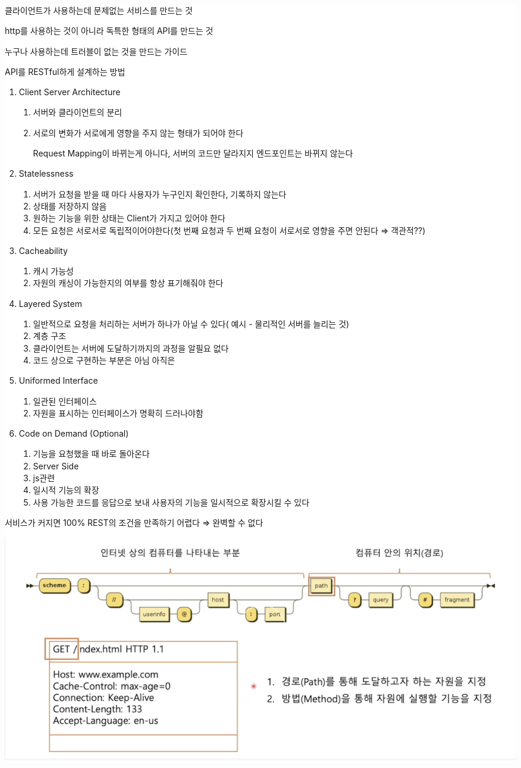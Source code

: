 클라이언트가 사용하는데 문제없는 서비스를 만드는 것

http를 사용하는 것이 아니라 독특한 형태의 API를 만드는 것

누구나 사용하는데 트러블이 없는 것을 만드는 가이드

API를 RESTful하게 설계하는 방법

1. Client Server Architecture
    1. 서버와 클라이언트의 분리
    2. 서로의 변화가 서로에게 영향을 주지 않는 형태가 되어야 한다
        
        Request Mapping이 바뀌는게 아니다, 서버의 코드만 달라지지 엔드포인트는 바뀌지 않는다
        
2. Statelessness
    1. 서버가 요청을 받을 때 마다 사용자가 누구인지 확인한다, 기록하지 않는다
    2. 상태를 저장하지 않음
    3. 원하는 기능을 위한 상태는 Client가 가지고 있어야 한다
    4. 모든 요청은 서로서로 독립적이어야한다(첫 번째 요청과 두 번째 요청이 서로서로 영향을 주면 안된다 ⇒ 객관적??)
3. Cacheability
    1. 캐시 가능성
    2. 자원의 캐싱이 가능한지의 여부를 항상 표기해줘야 한다
4. Layered System
    1. 일반적으로 요청을 처리하는 서버가 하나가 아닐 수 있다( 예시 - 물리적인 서버를 늘리는 것)
    2. 계층 구조
    3. 클라이언트는 서버에 도달하기까지의 과정을 알필요 없다
    4. 코드 상으로 구현하는 부분은 아님 아직은
5. Uniformed Interface
    1. 일관된 인터페이스
    2. 자원을 표시하는 인터페이스가 명확히 드러나야함
6. Code on Demand (Optional)
    1. 기능을 요청했을 때 바로 돌아온다
    2. Server Side
    3. js관련
    4. 일시적 기능의 확장
    5. 사용 가능한 코드를 응답으로 보내 사용자의 기능을 일시적으로 확장시킬 수 있다
    

서비스가 커지면 100% REST의 조건을 만족하기 어렵다 ⇒ 완벽할 수 없다

![Untitled](Chapter%204%205989da5b41a14d6fa0bfd1446481cb14/Untitled%202.png)
